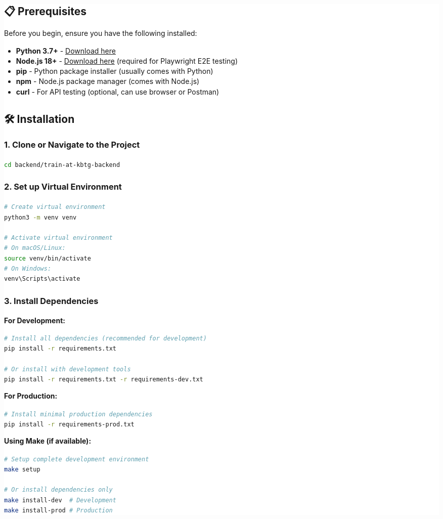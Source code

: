 ## 📋 Prerequisites

Before you begin, ensure you have the following installed:

- **Python 3.7+** - [Download here](https://www.python.org/downloads/)
- **Node.js 18+** - [Download here](https://nodejs.org/) (required for Playwright E2E testing)
- **pip** - Python package installer (usually comes with Python)
- **npm** - Node.js package manager (comes with Node.js)
- **curl** - For API testing (optional, can use browser or Postman)

## 🛠️ Installation

### 1. Clone or Navigate to the Project
```bash
cd backend/train-at-kbtg-backend
```

### 2. Set up Virtual Environment
```bash
# Create virtual environment
python3 -m venv venv

# Activate virtual environment
# On macOS/Linux:
source venv/bin/activate
# On Windows:
venv\Scripts\activate
```

### 3. Install Dependencies

**For Development:**
```bash
# Install all dependencies (recommended for development)
pip install -r requirements.txt

# Or install with development tools
pip install -r requirements.txt -r requirements-dev.txt
```

**For Production:**
```bash
# Install minimal production dependencies
pip install -r requirements-prod.txt
```

**Using Make (if available):**
```bash
# Setup complete development environment
make setup

# Or install dependencies only
make install-dev  # Development
make install-prod # Production
```
